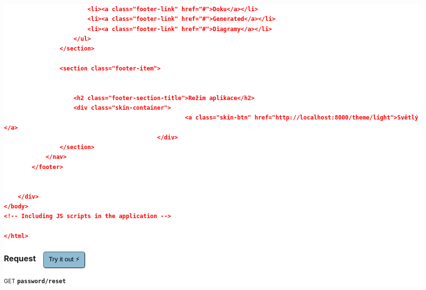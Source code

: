 ```json
                        <li><a class="footer-link" href="#">Doku</a></li>
                        <li><a class="footer-link" href="#">Generated</a></li>
                        <li><a class="footer-link" href="#">Diagramy</a></li>
                    </ul>
                </section>

                <section class="footer-item">


                    <h2 class="footer-section-title">Režim aplikace</h2>
                    <div class="skin-container">
                                                    <a class="skin-btn" href="http://localhost:8000/theme/light">Světlý</a>
                                            </div>
                </section>
            </nav>
        </footer>


    </div>
</body>
<!-- Including JS scripts in the application -->

</html>

```
<div id="execution-results-GETpassword-reset" hidden>
    <blockquote>Received response<span id="execution-response-status-GETpassword-reset"></span>:</blockquote>
    <pre class="json"><code id="execution-response-content-GETpassword-reset"></code></pre>
</div>
<div id="execution-error-GETpassword-reset" hidden>
    <blockquote>Request failed with error:</blockquote>
    <pre><code id="execution-error-message-GETpassword-reset"></code></pre>
</div>
<form id="form-GETpassword-reset" data-method="GET" data-path="password/reset" data-authed="0" data-hasfiles="0" data-headers='{"Content-Type":"application\/json","Accept":"application\/json"}' onsubmit="event.preventDefault(); executeTryOut('GETpassword-reset', this);">
<h3>
    Request&nbsp;&nbsp;&nbsp;
        <button type="button" style="background-color: #8fbcd4; padding: 5px 10px; border-radius: 5px; border-width: thin;" id="btn-tryout-GETpassword-reset" onclick="tryItOut('GETpassword-reset');">Try it out ⚡</button>
    <button type="button" style="background-color: #c97a7e; padding: 5px 10px; border-radius: 5px; border-width: thin;" id="btn-canceltryout-GETpassword-reset" onclick="cancelTryOut('GETpassword-reset');" hidden>Cancel</button>&nbsp;&nbsp;
    <button type="submit" style="background-color: #6ac174; padding: 5px 10px; border-radius: 5px; border-width: thin;" id="btn-executetryout-GETpassword-reset" hidden>Send Request 💥</button>
    </h3>
<p>
<small class="badge badge-green">GET</small>
 <b><code>password/reset</code></b>
</p>
</form>
